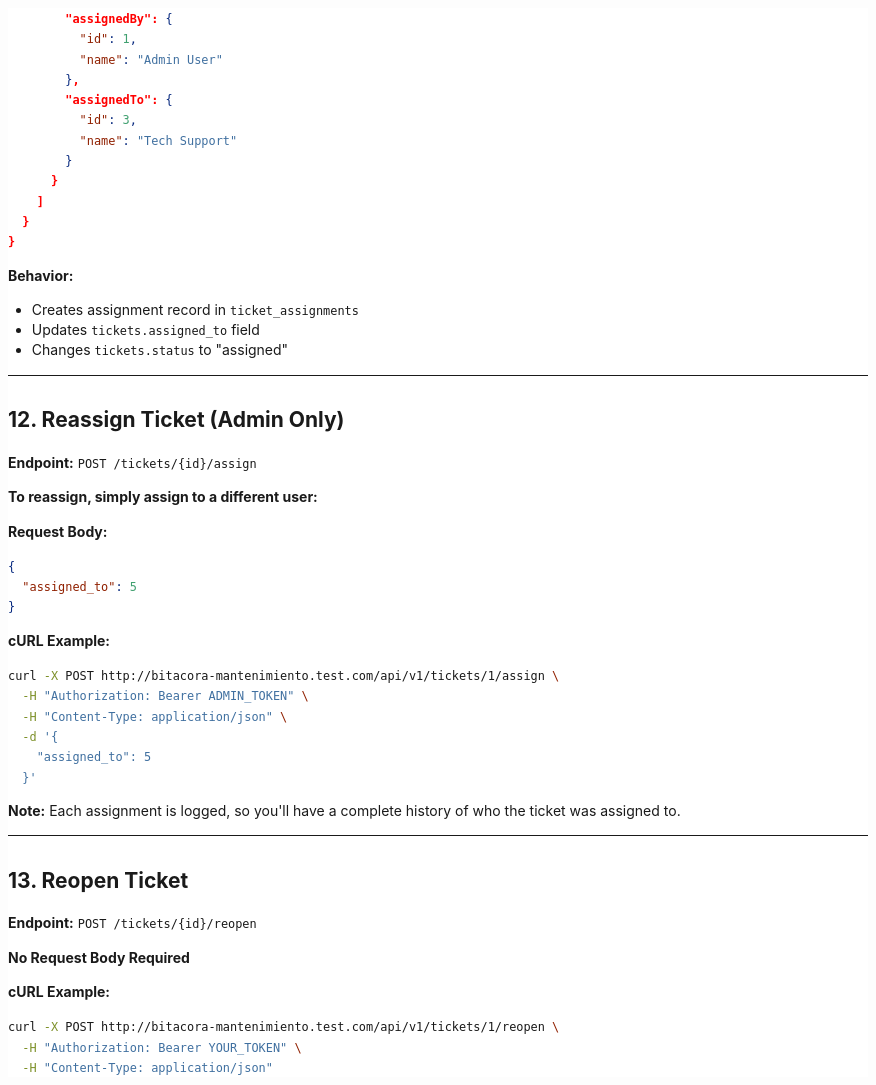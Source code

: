 ```json
        "assignedBy": {
          "id": 1,
          "name": "Admin User"
        },
        "assignedTo": {
          "id": 3,
          "name": "Tech Support"
        }
      }
    ]
  }
}
```

**Behavior:**
- Creates assignment record in `ticket_assignments`
- Updates `tickets.assigned_to` field
- Changes `tickets.status` to "assigned"

---

## 12. Reassign Ticket (Admin Only)
**Endpoint:** `POST /tickets/{id}/assign`

**To reassign, simply assign to a different user:**

**Request Body:**
```json
{
  "assigned_to": 5
}
```

**cURL Example:**
```bash
curl -X POST http://bitacora-mantenimiento.test.com/api/v1/tickets/1/assign \
  -H "Authorization: Bearer ADMIN_TOKEN" \
  -H "Content-Type: application/json" \
  -d '{
    "assigned_to": 5
  }'
```

**Note:** Each assignment is logged, so you'll have a complete history of who the ticket was assigned to.

---

## 13. Reopen Ticket
**Endpoint:** `POST /tickets/{id}/reopen`

**No Request Body Required**

**cURL Example:**
```bash
curl -X POST http://bitacora-mantenimiento.test.com/api/v1/tickets/1/reopen \
  -H "Authorization: Bearer YOUR_TOKEN" \
  -H "Content-Type: application/json"
```
